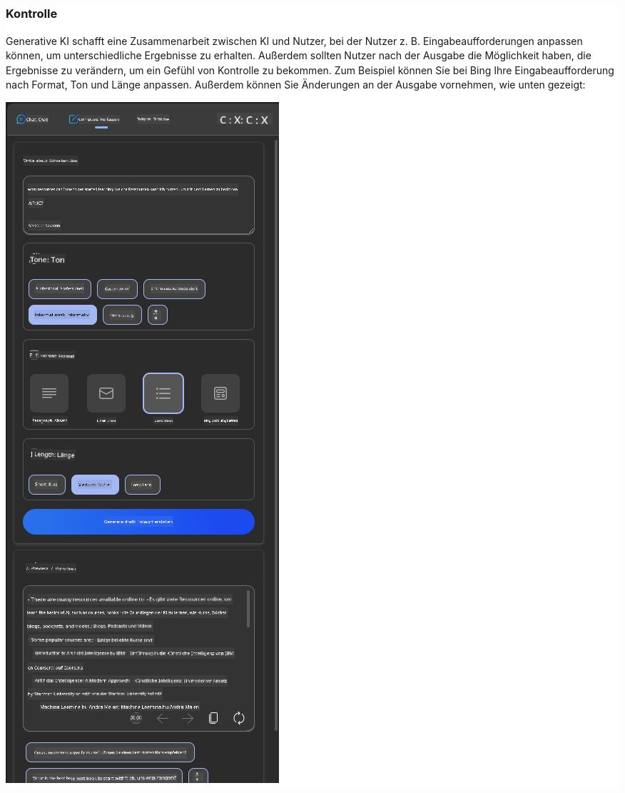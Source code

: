 ### Kontrolle

Generative KI schafft eine Zusammenarbeit zwischen KI und Nutzer, bei der Nutzer z. B. Eingabeaufforderungen anpassen können, um unterschiedliche Ergebnisse zu erhalten. Außerdem sollten Nutzer nach der Ausgabe die Möglichkeit haben, die Ergebnisse zu verändern, um ein Gefühl von Kontrolle zu bekommen. Zum Beispiel können Sie bei Bing Ihre Eingabeaufforderung nach Format, Ton und Länge anpassen. Außerdem können Sie Änderungen an der Ausgabe vornehmen, wie unten gezeigt:

![Bing-Suchergebnisse mit Optionen zur Anpassung der Eingabeaufforderung und Ausgabe](../../../translated_images/bing1.293ae8527dbe2789b675c8591c9fb3cb1aa2ada75c2877f9aa9edc059f7a8b1c.de.png)
